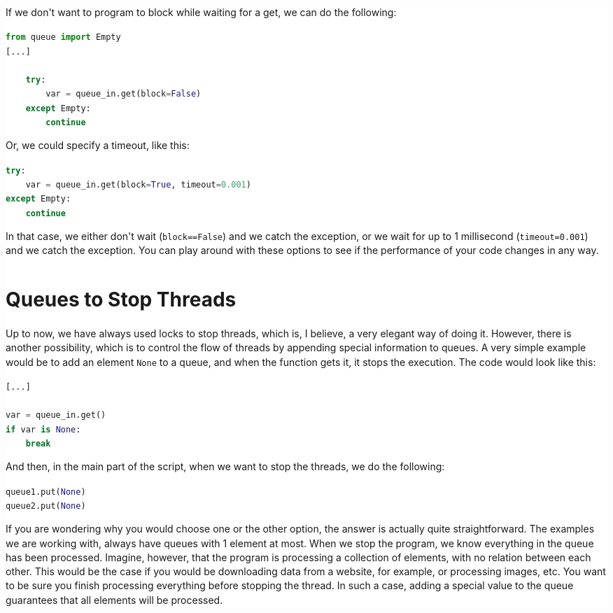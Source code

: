 If we don't want to program to block while waiting for a get, we can do
the following:

```python
from queue import Empty
[...]

    try:
        var = queue_in.get(block=False)
    except Empty:
        continue
```

Or, we could specify a timeout, like this:

```python
try:
    var = queue_in.get(block=True, timeout=0.001)
except Empty:
    continue
```

In that case, we either don't wait (`block==False`) and we catch the
exception, or we wait for up to 1 millisecond (`timeout=0.001`) and we
catch the exception. You can play around with these options to see if
the performance of your code changes in any way.

Queues to Stop Threads
======================

Up to now, we have always used locks to stop threads, which is, I
believe, a very elegant way of doing it. However, there is another
possibility, which is to control the flow of threads by appending
special information to queues. A very simple example would be to add an
element `None` to a queue, and when the function gets it, it stops the
execution. The code would look like this:

```python
[...]

var = queue_in.get()
if var is None:
    break
```

And then, in the main part of the script, when we want to stop the
threads, we do the following:

```python
queue1.put(None)
queue2.put(None)
```

If you are wondering why you would choose one or the other option, the
answer is actually quite straightforward. The examples we are working
with, always have queues with 1 element at most. When we stop the
program, we know everything in the queue has been processed. Imagine,
however, that the program is processing a collection of elements, with
no relation between each other. This would be the case if you would be
downloading data from a website, for example, or processing images, etc.
You want to be sure you finish processing everything before stopping the
thread. In such a case, adding a special value to the queue guarantees
that all elements will be processed.
